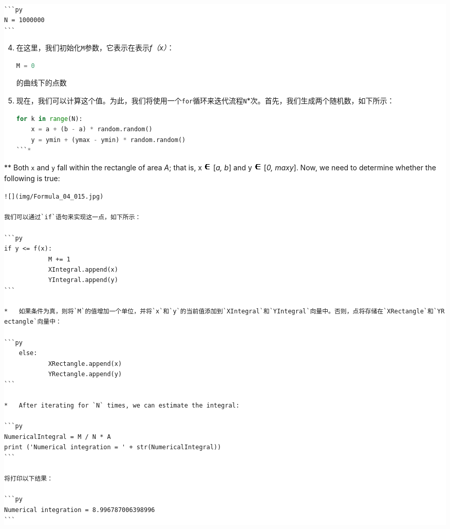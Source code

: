     ```py
    N = 1000000 
    ```

4.  在这里，我们初始化`M`参数，它表示在表示*f（x）*：

    ```py
    M = 0
    ```

    的曲线下的点数
5.  现在，我们可以计算这个值。为此，我们将使用一个`for`循环来迭代流程`N`*次。首先，我们生成两个随机数，如下所示：

    ```py
    for k in range(N):
        x = a + (b - a) * random.random()
        y = ymin + (ymax - ymin) * random.random()
    ```* 
**   Both `x` and `y` fall within the rectangle of area *A*; that is, x ![](img/Formula_04_0201.png) [*a, b*] and y ![](img/Formula_04_0202.png) [*0, maxy*]. Now, we need to determine whether the following is true:

    ![](img/Formula_04_015.jpg)

    我们可以通过`if`语句来实现这一点，如下所示：

    ```py
    if y <= f(x):
                M += 1 
                XIntegral.append(x)
                YIntegral.append(y)                
    ```

    *   如果条件为真，则将`M`的值增加一个单位，并将`x`和`y`的当前值添加到`XIntegral`和`YIntegral`向量中。否则，点将存储在`XRectangle`和`YRectangle`向量中：

    ```py
        else:
                XRectangle.append(x) 
                YRectangle.append(y)              
    ```

    *   After iterating for `N` times, we can estimate the integral:

    ```py
    NumericalIntegral = M / N * A
    print ('Numerical integration = ' + str(NumericalIntegral))
    ```

    将打印以下结果：

    ```py
    Numerical integration = 8.996787006398996
    ```
